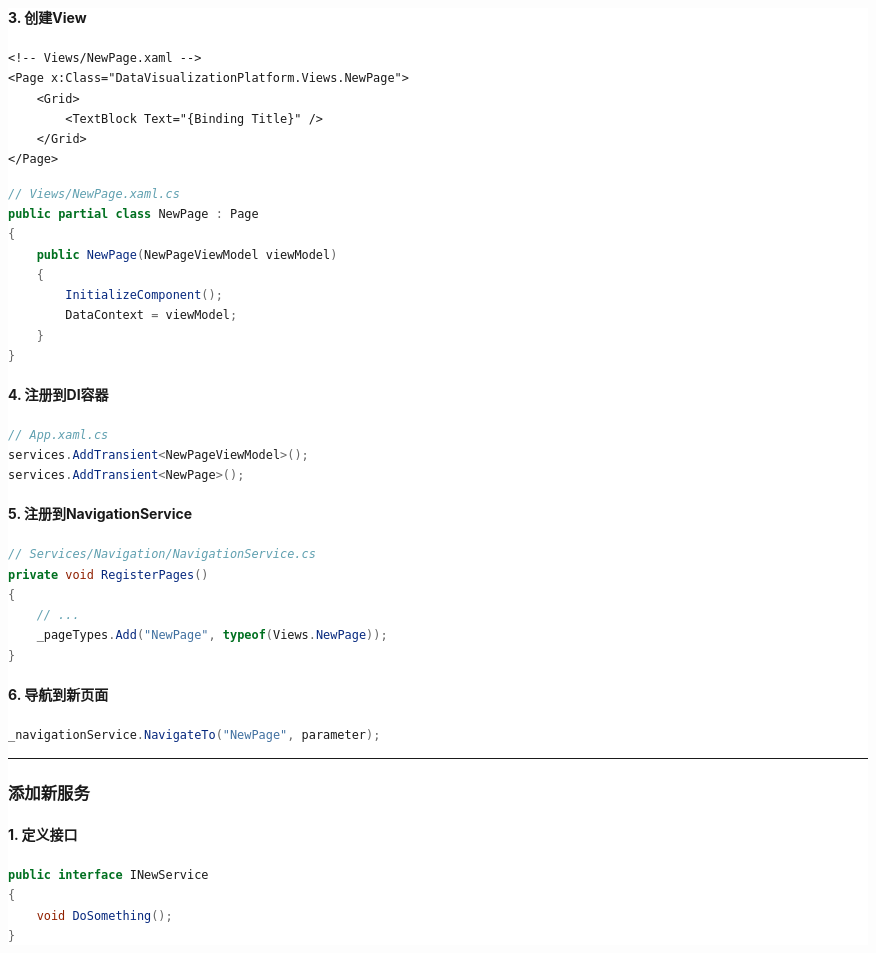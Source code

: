 ```csharp
```

#### 3. 创建View
```xaml
<!-- Views/NewPage.xaml -->
<Page x:Class="DataVisualizationPlatform.Views.NewPage">
    <Grid>
        <TextBlock Text="{Binding Title}" />
    </Grid>
</Page>
```

```csharp
// Views/NewPage.xaml.cs
public partial class NewPage : Page
{
    public NewPage(NewPageViewModel viewModel)
    {
        InitializeComponent();
        DataContext = viewModel;
    }
}
```

#### 4. 注册到DI容器
```csharp
// App.xaml.cs
services.AddTransient<NewPageViewModel>();
services.AddTransient<NewPage>();
```

#### 5. 注册到NavigationService
```csharp
// Services/Navigation/NavigationService.cs
private void RegisterPages()
{
    // ...
    _pageTypes.Add("NewPage", typeof(Views.NewPage));
}
```

#### 6. 导航到新页面
```csharp
_navigationService.NavigateTo("NewPage", parameter);
```

---

### 添加新服务

#### 1. 定义接口
```csharp
public interface INewService
{
    void DoSomething();
}
```
